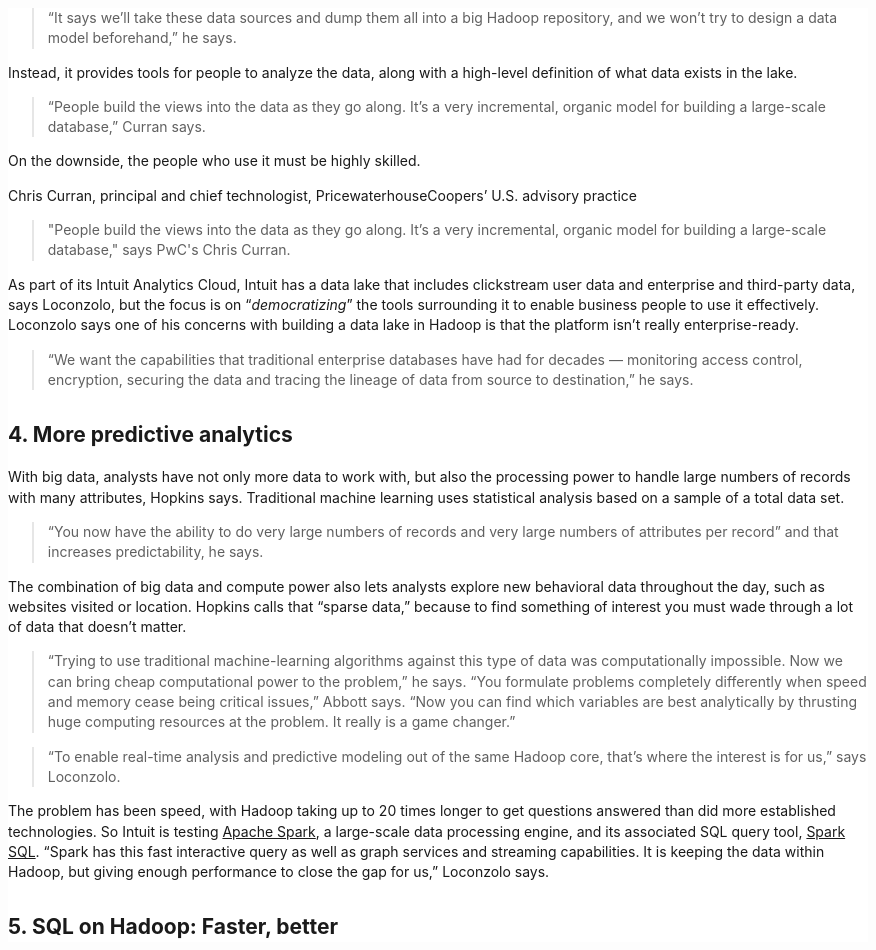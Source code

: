 > “It says we’ll take these data sources and dump them all into a big Hadoop repository, and we won’t try to design a data model beforehand,” he says. 

Instead, it provides tools for people to analyze the data, along with a high-level definition of what data exists in the lake. 

> “People build the views into the data as they go along. It’s a very incremental, organic model for building a large-scale database,” Curran says. 

On the downside, the people who use it must be highly skilled.

Chris Curran, principal and chief technologist, PricewaterhouseCoopers’ U.S. advisory practice 

> "People build the views into the data as they go along. It’s a very incremental, organic model for building a large-scale database," says PwC's Chris Curran.

As part of its Intuit Analytics Cloud, Intuit has a data lake that includes clickstream user data and enterprise and third-party data, says Loconzolo, but the focus is on “*democratizing*” the tools surrounding it to enable business people to use it effectively. Loconzolo says one of his concerns with building a data lake in Hadoop is that the platform isn’t really enterprise-ready. 

> “We want the capabilities that traditional enterprise databases have had for decades — monitoring access control, encryption, securing the data and tracing the lineage of data from source to destination,” he says.

## 4. More predictive analytics

With big data, analysts have not only more data to work with, but also the processing power to handle large numbers of records with many attributes, Hopkins says. Traditional machine learning uses statistical analysis based on a sample of a total data set. 

> “You now have the ability to do very large numbers of records and very large numbers of attributes per record” and that increases predictability, he says.

The combination of big data and compute power also lets analysts explore new behavioral data throughout the day, such as websites visited or location. Hopkins calls that “sparse data,” because to find something of interest you must wade through a lot of data that doesn’t matter. 

> “Trying to use traditional machine-learning algorithms against this type of data was computationally impossible. Now we can bring cheap computational power to the problem,” he says. 
> “You formulate problems completely differently when speed and memory cease being critical issues,” Abbott says. “Now you can find which variables are best analytically by thrusting huge computing resources at the problem. It really is a game changer.”

> “To enable real-time analysis and predictive modeling out of the same Hadoop core, that’s where the interest is for us,” says Loconzolo. 

The problem has been speed, with Hadoop taking up to 20 times longer to get questions answered than did more established technologies. So Intuit is testing [Apache Spark](https://spark.apache.org/), a large-scale data processing engine, and its associated SQL query tool, [Spark SQL](https://spark.apache.org/sql/). “Spark has this fast interactive query as well as graph services and streaming capabilities. It is keeping the data within Hadoop, but giving enough performance to close the gap for us,” Loconzolo says.


## 5. SQL on Hadoop: Faster, better
